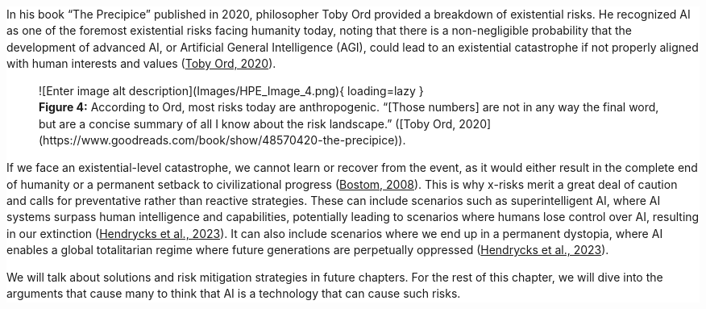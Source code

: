 In his book “The Precipice” published in 2020, philosopher Toby Ord provided a breakdown of existential risks. He recognized AI as one of the foremost existential risks facing humanity today, noting that there is a non-negligible probability that the development of advanced AI, or Artificial General Intelligence (AGI), could lead to an existential catastrophe if not properly aligned with human interests and values ([Toby Ord, 2020](https://www.goodreads.com/book/show/48570420-the-precipice)).

<figure markdown="span">
![Enter image alt description](Images/HPE_Image_4.png){ loading=lazy }
  <figcaption markdown="1"><b>Figure 4:</b> According to Ord, most risks today are anthropogenic. “[Those numbers] are not in any way the final word, but are a concise summary of all I know about the risk landscape.” ([Toby Ord, 2020](https://www.goodreads.com/book/show/48570420-the-precipice)).</figcaption>
</figure>

If we face an existential-level catastrophe, we cannot learn or recover from the event, as it would either result in the complete end of humanity or a permanent setback to civilizational progress ([Bostom, 2008](https://www.goodreads.com/book/show/2659696-global-catastrophic-risks)). This is why x-risks merit a great deal of caution and calls for preventative rather than reactive strategies. These can include scenarios such as superintelligent AI, where AI systems surpass human intelligence and capabilities, potentially leading to scenarios where humans lose control over AI, resulting in our extinction ([Hendrycks et al., 2023](https://arxiv.org/abs/2306.12001)). It can also include scenarios where we end up in a permanent dystopia, where AI enables a global totalitarian regime where future generations are perpetually oppressed ([Hendrycks et al., 2023](https://arxiv.org/abs/2306.12001)). 

We will talk about solutions and risk mitigation strategies in future chapters. For the rest of this chapter, we will dive into the arguments that cause many to think that AI is a technology that can cause such risks.